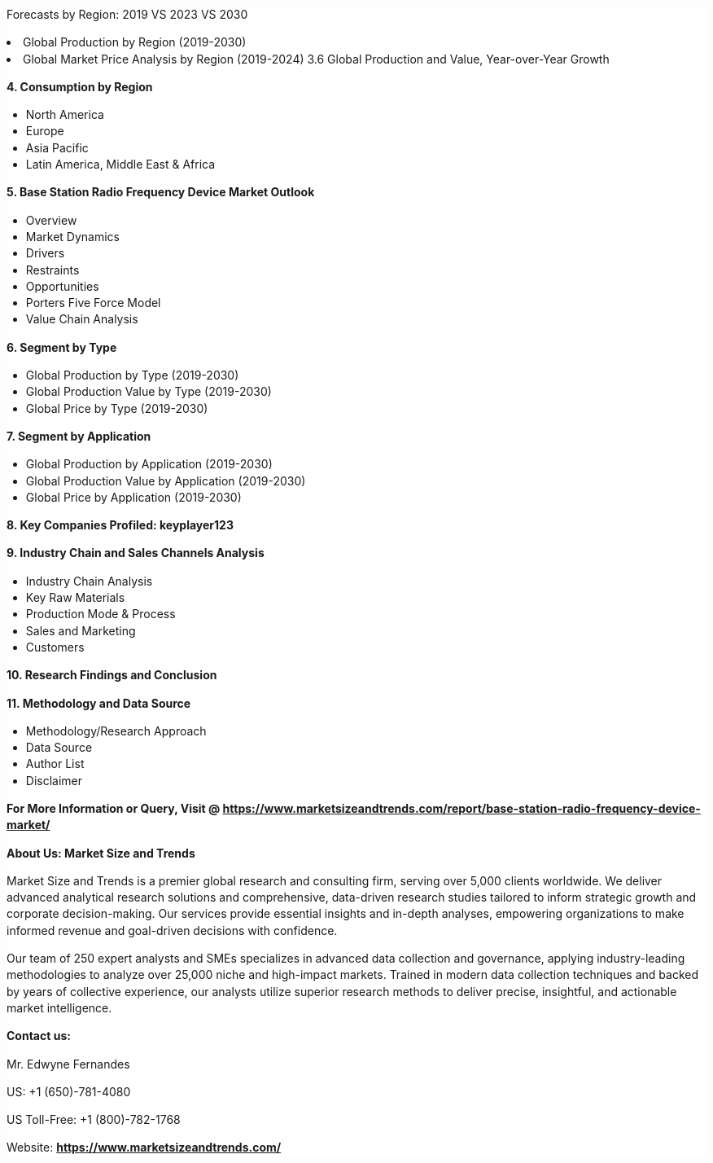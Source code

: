 Forecasts by Region: 2019 VS 2023 VS 2030</li><li>Global Production by Region (2019-2030)</li><li>Global Market Price Analysis by Region (2019-2024) 3.6 Global Production and Value, Year-over-Year Growth</li></ul><p><strong>4. Consumption by Region</strong></p><ul><li>North America</li><li>Europe</li><li>Asia Pacific</li><li>Latin America, Middle East &amp; Africa</li></ul><p><strong>5. Base Station Radio Frequency Device Market Outlook</strong></p><ul><li>Overview</li><li>Market Dynamics</li><li>Drivers</li><li>Restraints</li><li>Opportunities</li><li>Porters Five Force Model</li><li>Value Chain Analysis&nbsp;</li></ul><p><strong>6. Segment by Type</strong></p><ul><li>Global Production by Type (2019-2030)</li><li>Global Production Value by Type (2019-2030)</li><li>Global Price by Type (2019-2030)</li></ul><p><strong>7. Segment by Application</strong></p><ul><li>Global Production by Application (2019-2030)</li><li>Global Production Value by Application (2019-2030)</li><li>Global Price by Application (2019-2030)</li></ul><p><strong>8. Key Companies Profiled: keyplayer123</strong></p><p><strong>9. Industry Chain and Sales Channels Analysis</strong></p><ul><li>Industry Chain Analysis</li><li>Key Raw Materials</li><li>Production Mode &amp; Process</li><li>Sales and Marketing</li><li>Customers</li></ul><p><strong>10. Research Findings and Conclusion</strong></p><p><strong>11. Methodology and Data Source</strong></p><ul><li>Methodology/Research Approach</li><li>Data Source</li><li>Author List</li><li>Disclaimer</li></ul></p><p><strong>For More Information or Query, Visit @ <a href="https://www.marketsizeandtrends.com/report/base-station-radio-frequency-device-market/">https://www.marketsizeandtrends.com/report/base-station-radio-frequency-device-market/</a></strong></p><p><strong>About Us: Market Size and Trends</strong></p><p>Market Size and Trends is a premier global research and consulting firm, serving over 5,000 clients worldwide. We deliver advanced analytical research solutions and comprehensive, data-driven research studies tailored to inform strategic growth and corporate decision-making. Our services provide essential insights and in-depth analyses, empowering organizations to make informed revenue and goal-driven decisions with confidence.</p><p>Our team of 250 expert analysts and SMEs specializes in advanced data collection and governance, applying industry-leading methodologies to analyze over 25,000 niche and high-impact markets. Trained in modern data collection techniques and backed by years of collective experience, our analysts utilize superior research methods to deliver precise, insightful, and actionable market intelligence.</p><p><strong>Contact us:</strong></p><p>Mr. Edwyne Fernandes</p><p>US: +1 (650)-781-4080</p><p>US Toll-Free: +1 (800)-782-1768</p><p>Website: <strong><a href="https://www.marketsizeandtrends.com/">https://www.marketsizeandtrends.com/</a></strong></p>
